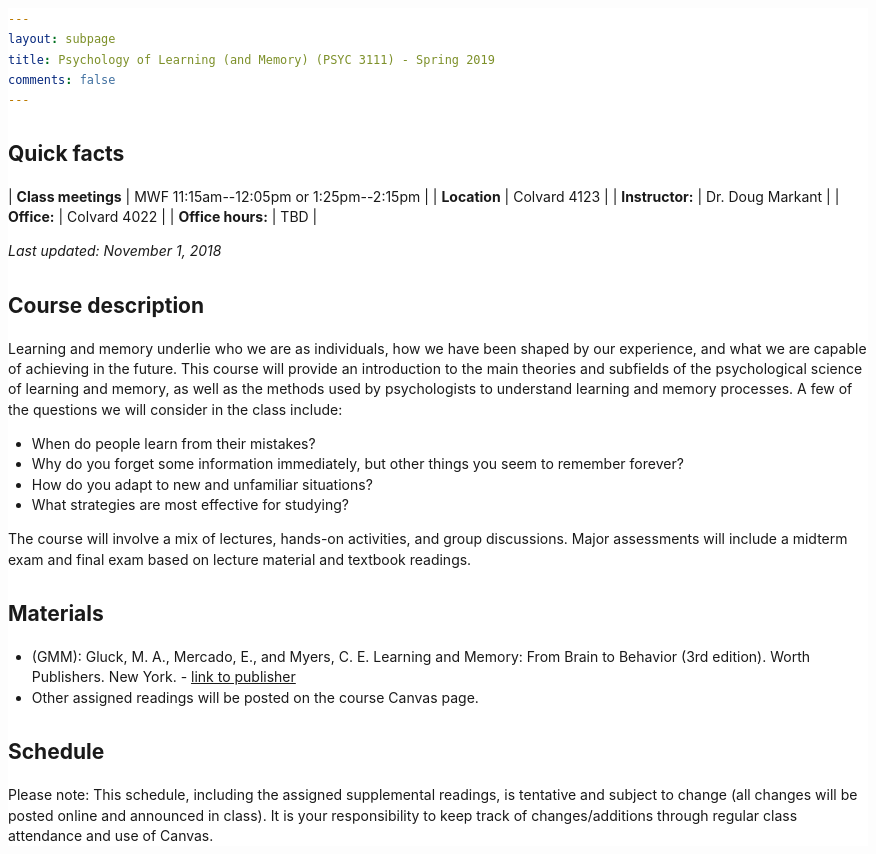 ```yaml
---
layout: subpage
title: Psychology of Learning (and Memory) (PSYC 3111) - Spring 2019
comments: false
---
```


## Quick facts

| **Class meetings** | MWF 11:15am--12:05pm or 1:25pm--2:15pm |
| **Location**       | Colvard 4123                           |
| **Instructor:**    | Dr. Doug Markant                       |
| **Office:**        | Colvard 4022                           |
| **Office hours:**  | TBD                                    |


*Last updated: November 1, 2018*


## Course description

Learning and memory underlie who we are as individuals, how we have been shaped by our experience, and what we are capable of achieving in the future. This course will provide an introduction to the main theories and subfields of the psychological science of learning and memory, as well as the methods used by psychologists to understand learning and memory processes. A few of the questions we will consider in the class include: 

- When do people learn from their mistakes? 
- Why do you forget some information immediately, but other things you seem to remember forever?
- How do you adapt to new and unfamiliar situations?
- What strategies are most effective for studying?

The course will involve a mix of lectures, hands-on activities, and group discussions. Major assessments will include a midterm exam and final exam based on lecture material and textbook readings.


## Materials

- (GMM): Gluck, M. A., Mercado, E., and Myers, C. E. Learning and Memory: From Brain to Behavior (3rd edition). Worth Publishers. New York. - [link to publisher](https://www.macmillanlearning.com/Catalog/product/learningandmemory-thirdedition-gluck)
- Other assigned readings will be posted on the course Canvas page.


## Schedule

Please note: This schedule, including the assigned supplemental readings, is tentative and subject to change (all changes will be posted online and announced in class). It is your responsibility to keep track of changes/additions through regular class attendance and use of Canvas. 
